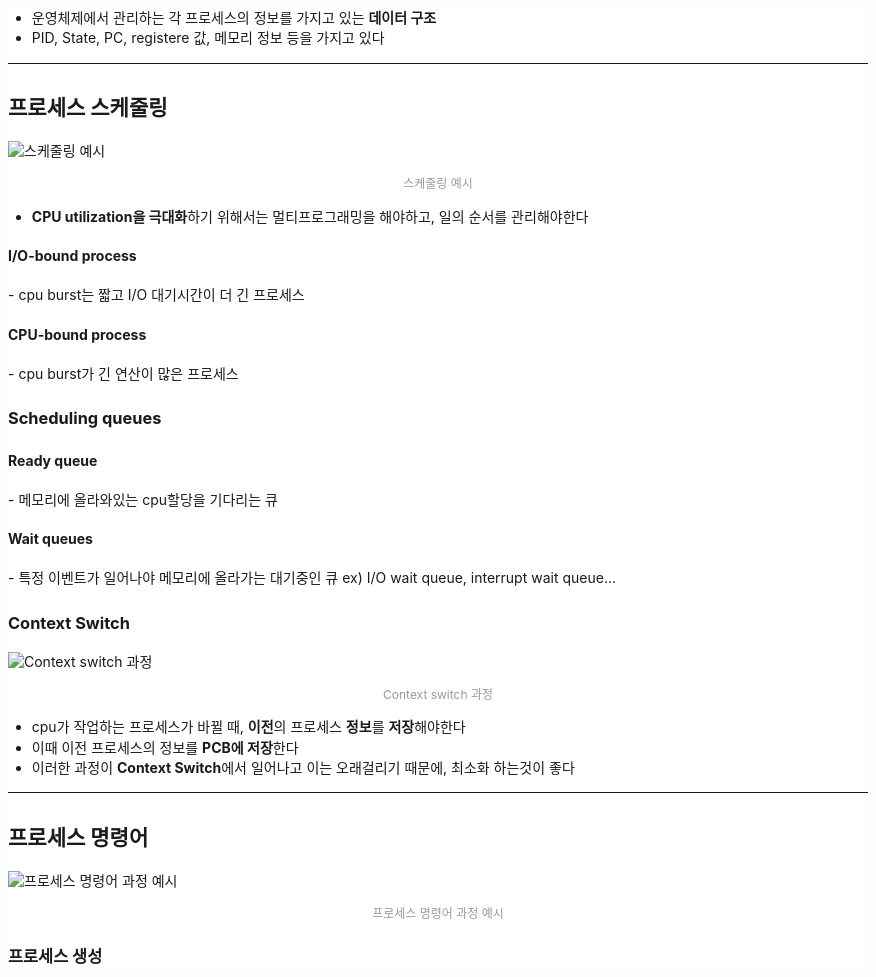 
- 운영체제에서 관리하는 각 프로세스의 정보를 가지고 있는 **데이터 구조**
- PID, State, PC, registere 값, 메모리 정보 등을 가지고 있다



----

## 프로세스 스케줄링

![스케줄링 예시](https://velog.velcdn.com/images/jws1228/post/38c26b54-adda-4379-a547-285b5d31821a/image.png)
<p align="center" style=" font-size: 12px;
 color: #999;">스케줄링 예시</p>

- **CPU utilization을 극대화**하기 위해서는 멀티프로그래밍을 해야하고, 일의 순서를 관리해야한다

#### I/O-bound process
\- cpu burst는 짧고 I/O 대기시간이 더 긴 프로세스
#### CPU-bound process
\- cpu burst가 긴 연산이 많은 프로세스 

### Scheduling queues

#### Ready queue

\- 메모리에 올라와있는 cpu할당을 기다리는 큐

#### Wait queues

\- 특정 이벤트가 일어나야 메모리에 올라가는 대기중인 큐
ex) I/O wait queue, interrupt wait queue...

### Context Switch

![Context switch 과정](https://velog.velcdn.com/images/jws1228/post/736a9849-65a9-4d62-a636-0709c487fb47/image.png)
<p align="center" style=" font-size: 12px;
 color: #999;">Context switch 과정</p>

- cpu가 작업하는 프로세스가 바뀔 때, **이전**의 프로세스 **정보**를 **저장**해야한다
- 이때 이전 프로세스의 정보를 **PCB에 저장**한다
- 이러한 과정이 **Context Switch**에서 일어나고 이는 오래걸리기 때문에, 최소화 하는것이 좋다

---

## 프로세스 명령어

![프로세스 명령어 과정 예시](https://velog.velcdn.com/images/jws1228/post/016d051f-0848-4399-a6e9-ae9879e85c92/image.png)
<p align="center" style=" font-size: 12px;
 color: #999;">프로세스 명령어 과정 예시</p>

### 프로세스 생성 
